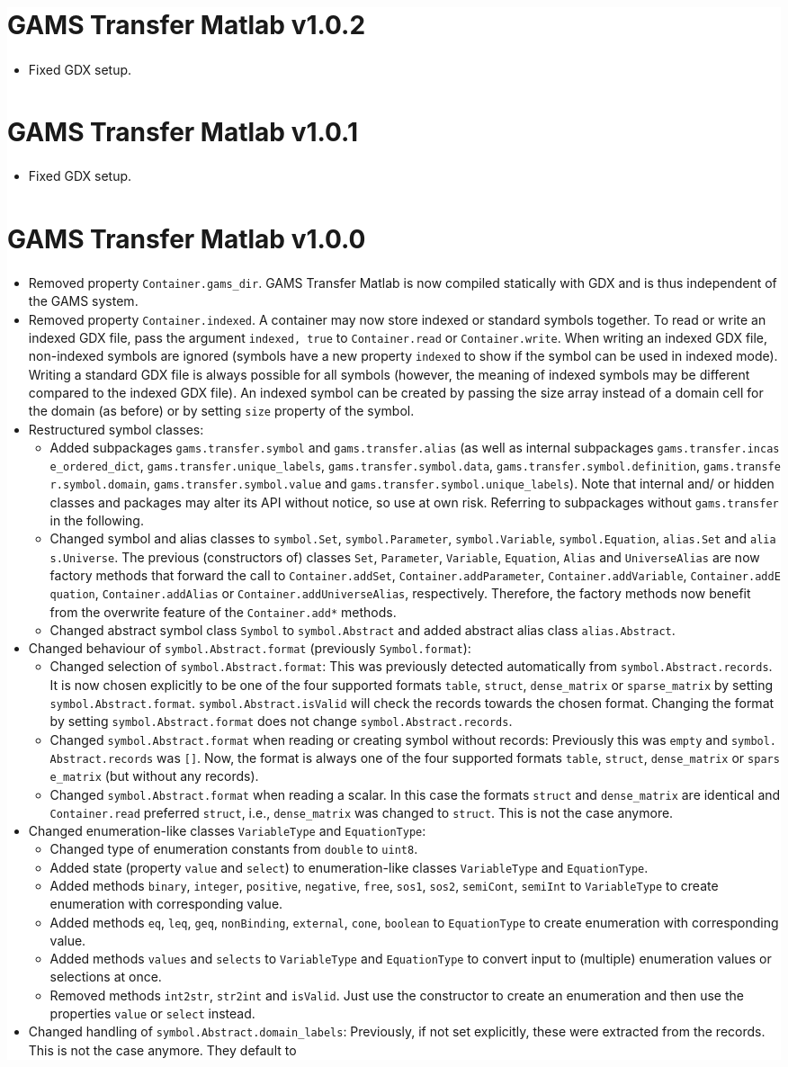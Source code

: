 GAMS Transfer Matlab v1.0.2
==================
- Fixed GDX setup.

GAMS Transfer Matlab v1.0.1
==================
- Fixed GDX setup.

GAMS Transfer Matlab v1.0.0
==================
- Removed property `Container.gams_dir`. GAMS Transfer Matlab is now compiled statically with GDX
  and is thus independent of the GAMS system.
- Removed property `Container.indexed`. A container may now store indexed or standard symbols
  together. To read or write an indexed GDX file, pass the argument `indexed, true` to
  `Container.read` or `Container.write`. When writing an indexed GDX file, non-indexed symbols are
  ignored (symbols have a new property `indexed` to show if the symbol can be used in indexed mode).
  Writing a standard GDX file is always possible for all symbols (however, the meaning of indexed
  symbols may be different compared to the indexed GDX file). An indexed symbol can be created by
  passing the size array instead of a domain cell for the domain (as before) or by setting `size`
  property of the symbol.
- Restructured symbol classes:
  - Added subpackages `gams.transfer.symbol` and `gams.transfer.alias` (as well as internal
    subpackages `gams.transfer.incase_ordered_dict`, `gams.transfer.unique_labels`,
    `gams.transfer.symbol.data`, `gams.transfer.symbol.definition`, `gams.transfer.symbol.domain`,
    `gams.transfer.symbol.value` and `gams.transfer.symbol.unique_labels`). Note that internal and/
    or hidden classes and packages may alter its API without notice, so use at own risk. Referring
    to subpackages without `gams.transfer` in the following.
  - Changed symbol and alias classes to `symbol.Set`, `symbol.Parameter`, `symbol.Variable`,
    `symbol.Equation`, `alias.Set` and `alias.Universe`. The previous (constructors of) classes
    `Set`, `Parameter`, `Variable`, `Equation`, `Alias` and `UniverseAlias` are now factory methods
    that forward the call to `Container.addSet`, `Container.addParameter`, `Container.addVariable`,
    `Container.addEquation`, `Container.addAlias` or `Container.addUniverseAlias`, respectively.
    Therefore, the factory methods now benefit from the overwrite feature of the `Container.add*`
    methods.
  - Changed abstract symbol class `Symbol` to `symbol.Abstract` and added abstract alias class
    `alias.Abstract`.
- Changed behaviour of `symbol.Abstract.format` (previously `Symbol.format`):
  - Changed selection of `symbol.Abstract.format`: This was previously detected automatically from
    `symbol.Abstract.records`. It is now chosen explicitly to be one of the four supported formats
    `table`, `struct`, `dense_matrix` or `sparse_matrix` by setting `symbol.Abstract.format`.
    `symbol.Abstract.isValid` will check the records towards the chosen format. Changing the format
    by setting `symbol.Abstract.format` does not change `symbol.Abstract.records`.
  - Changed `symbol.Abstract.format` when reading or creating symbol without records: Previously
    this was `empty` and `symbol.Abstract.records` was `[]`. Now, the format is always one of the
    four supported formats `table`, `struct`, `dense_matrix` or `sparse_matrix` (but without any
    records).
  - Changed `symbol.Abstract.format` when reading a scalar. In this case the formats `struct` and
    `dense_matrix` are identical and `Container.read` preferred `struct`, i.e., `dense_matrix` was
    changed to `struct`. This is not the case anymore.
- Changed enumeration-like classes `VariableType` and `EquationType`:
  - Changed type of enumeration constants from `double` to `uint8`.
  - Added state (property `value` and `select`) to enumeration-like classes `VariableType` and
    `EquationType`.
  - Added methods `binary`, `integer`, `positive`, `negative`, `free`, `sos1`, `sos2`, `semiCont`,
    `semiInt` to `VariableType` to create enumeration with corresponding value.
  - Added methods `eq`, `leq`, `geq`, `nonBinding`, `external`, `cone`, `boolean` to `EquationType`
    to create enumeration with corresponding value.
  - Added methods `values` and `selects` to `VariableType` and `EquationType` to convert input to
    (multiple) enumeration values or selections at once.
  - Removed methods `int2str`, `str2int` and `isValid`. Just use the constructor to create an
    enumeration and then use the properties `value` or `select` instead.
- Changed handling of `symbol.Abstract.domain_labels`: Previously, if not set explicitly, these were
  extracted from the records. This is not the case anymore. They default to